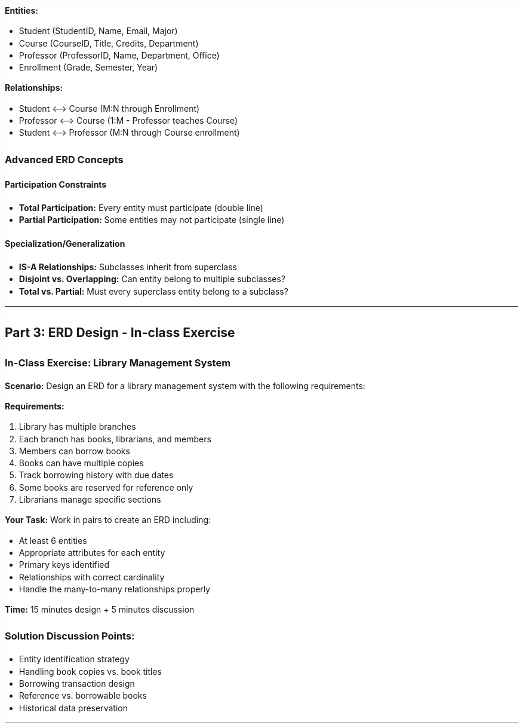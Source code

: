 **Entities:**
- Student (StudentID, Name, Email, Major)
- Course (CourseID, Title, Credits, Department)
- Professor (ProfessorID, Name, Department, Office)
- Enrollment (Grade, Semester, Year)

**Relationships:**
- Student ⟷ Course (M:N through Enrollment)
- Professor ⟷ Course (1:M - Professor teaches Course)
- Student ⟷ Professor (M:N through Course enrollment)

### Advanced ERD Concepts

#### Participation Constraints
- **Total Participation:** Every entity must participate (double line)
- **Partial Participation:** Some entities may not participate (single line)

#### Specialization/Generalization
- **IS-A Relationships:** Subclasses inherit from superclass
- **Disjoint vs. Overlapping:** Can entity belong to multiple subclasses?
- **Total vs. Partial:** Must every superclass entity belong to a subclass?

---

## Part 3: ERD Design - In-class Exercise

### In-Class Exercise: Library Management System

**Scenario:** Design an ERD for a library management system with the following requirements:

**Requirements:**
1. Library has multiple branches
2. Each branch has books, librarians, and members
3. Members can borrow books
4. Books can have multiple copies
5. Track borrowing history with due dates
6. Some books are reserved for reference only
7. Librarians manage specific sections

**Your Task:** Work in pairs to create an ERD including:
- At least 6 entities
- Appropriate attributes for each entity
- Primary keys identified
- Relationships with correct cardinality
- Handle the many-to-many relationships properly

**Time:** 15 minutes design + 5 minutes discussion

### Solution Discussion Points:
- Entity identification strategy
- Handling book copies vs. book titles
- Borrowing transaction design
- Reference vs. borrowable books
- Historical data preservation

---